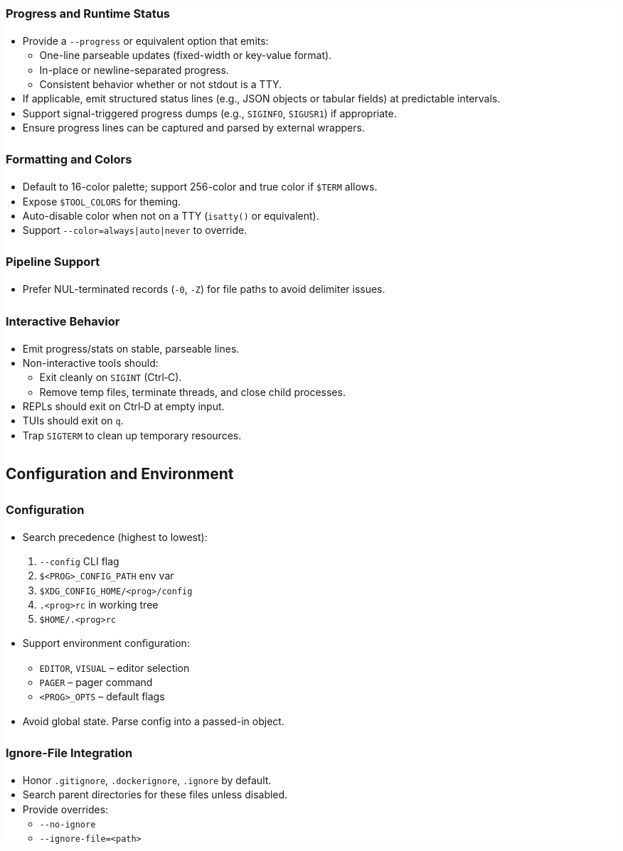 ### Progress and Runtime Status

- Provide a `--progress` or equivalent option that emits:
  - One-line parseable updates (fixed-width or key-value format).
  - In-place or newline-separated progress.
  - Consistent behavior whether or not stdout is a TTY.
- If applicable, emit structured status lines (e.g., JSON objects or tabular fields) at predictable intervals.
- Support signal-triggered progress dumps (e.g., `SIGINFO`, `SIGUSR1`) if appropriate.
- Ensure progress lines can be captured and parsed by external wrappers.

### Formatting and Colors

- Default to 16-color palette; support 256-color and true color if `$TERM` allows.
- Expose `$TOOL_COLORS` for theming.
- Auto-disable color when not on a TTY (`isatty()` or equivalent).
- Support `--color=always|auto|never` to override.

### Pipeline Support

- Prefer NUL-terminated records (`-0`, `-Z`) for file paths to avoid delimiter issues.

### Interactive Behavior

- Emit progress/stats on stable, parseable lines.
- Non-interactive tools should:
  - Exit cleanly on `SIGINT` (Ctrl‑C).
  - Remove temp files, terminate threads, and close child processes.
- REPLs should exit on Ctrl‑D at empty input.
- TUIs should exit on `q`.
- Trap `SIGTERM` to clean up temporary resources.

## Configuration and Environment

### Configuration
- Search precedence (highest to lowest):

  1. `--config` CLI flag
  2. `$<PROG>_CONFIG_PATH` env var
  3. `$XDG_CONFIG_HOME/<prog>/config`
  4. `.<prog>rc` in working tree
  5. `$HOME/.<prog>rc`
- Support environment configuration:
  - `EDITOR`, `VISUAL` – editor selection
  - `PAGER` – pager command
  - `<PROG>_OPTS` – default flags
- Avoid global state. Parse config into a passed-in object.

### Ignore-File Integration

- Honor `.gitignore`, `.dockerignore`, `.ignore` by default.
- Search parent directories for these files unless disabled.
- Provide overrides:
  - `--no-ignore`
  - `--ignore-file=<path>`
